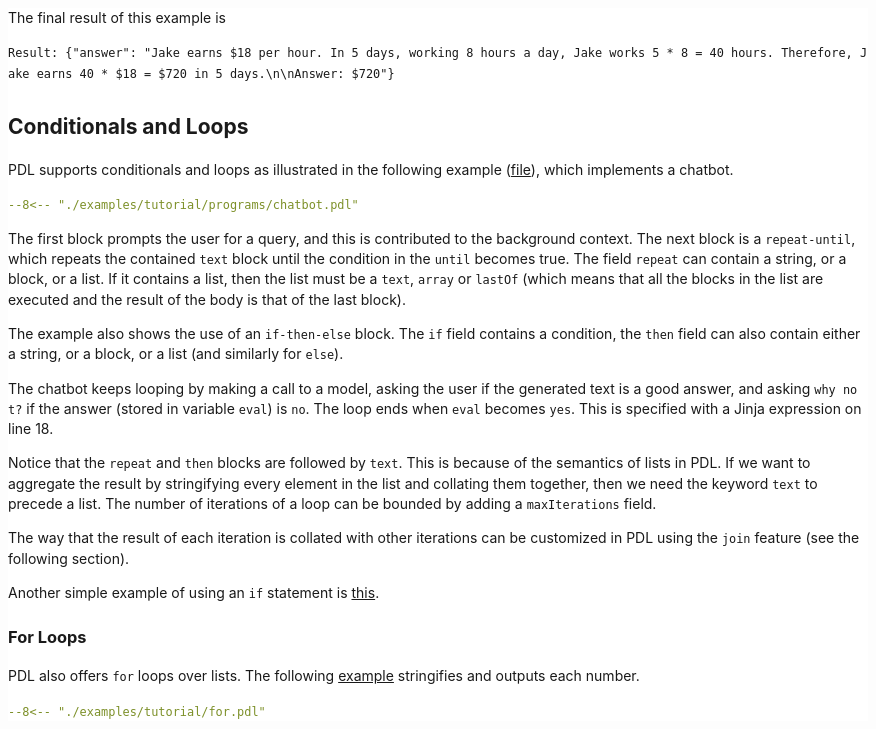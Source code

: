
The final result of this example is

``` text
Result: {"answer": "Jake earns $18 per hour. In 5 days, working 8 hours a day, Jake works 5 * 8 = 40 hours. Therefore, Jake earns 40 * $18 = $720 in 5 days.\n\nAnswer: $720"}
```

## Conditionals and Loops

PDL supports conditionals and loops as illustrated in the following example ([file](https://github.com/IBM/prompt-declaration-language//blob/main/examples/tutorial/programs/chatbot.pdl)), which implements a chatbot.

```yaml
--8<-- "./examples/tutorial/programs/chatbot.pdl"
```

The first block prompts the user for a query, and this is contributed to the background context. The next
block is a `repeat-until`, which repeats the contained `text` block until the condition in the `until` becomes
true. The field `repeat` can contain a string, or a block, or a list. If it contains a list, then the list must be a `text`,
`array` or `lastOf` (which means that all the blocks in the list are executed and the result of the body is that of the last block).

The example also shows the use of an `if-then-else` block. The `if` field contains a condition, the `then` field
can also contain either a string, or a block, or a list (and similarly for `else`).

The chatbot keeps looping by making a call to a model, asking the user if the generated text is a good answer,
and asking `why not?` if the answer (stored in variable `eval`) is `no`. The loop ends when `eval` becomes `yes`. This is specified with a Jinja expression on line 18.

Notice that the `repeat` and `then` blocks are followed by `text`. This is because of the semantics of lists in PDL. If we want to aggregate the result by stringifying every element in the list and collating them together, then we need the keyword `text` to precede a list. The number of iterations of a loop can be bounded by adding a `maxIterations` field.

The way that the result of each iteration is collated with other iterations can be customized in PDL using
the `join` feature (see the following section).

Another simple example of using an `if` statement is [this](https://github.com/IBM/prompt-declaration-language//blob/main/examples/tutorial/if.pdl).

### For Loops

PDL also offers `for` loops over lists.
The following [example](https://github.com/IBM/prompt-declaration-language//blob/main/examples/tutorial/for.pdl) stringifies and outputs each number.

```yaml
--8<-- "./examples/tutorial/for.pdl"
```

